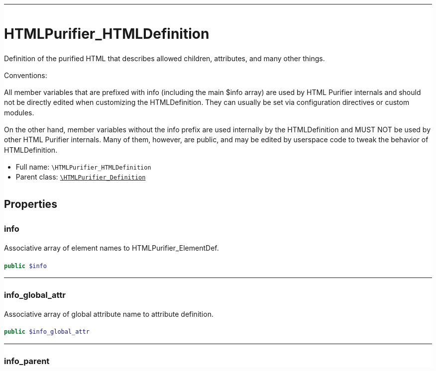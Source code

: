 ***

# HTMLPurifier_HTMLDefinition

Definition of the purified HTML that describes allowed children,
attributes, and many other things.

Conventions:

All member variables that are prefixed with info
(including the main $info array) are used by HTML Purifier internals
and should not be directly edited when customizing the HTMLDefinition.
They can usually be set via configuration directives or custom
modules.

On the other hand, member variables without the info prefix are used
internally by the HTMLDefinition and MUST NOT be used by other HTML
Purifier internals. Many of them, however, are public, and may be
edited by userspace code to tweak the behavior of HTMLDefinition.

* Full name: `\HTMLPurifier_HTMLDefinition`
* Parent class: [`\HTMLPurifier_Definition`](./HTMLPurifier_Definition.md)



## Properties


### info

Associative array of element names to HTMLPurifier_ElementDef.

```php
public $info
```






***

### info_global_attr

Associative array of global attribute name to attribute definition.

```php
public $info_global_attr
```






***

### info_parent

